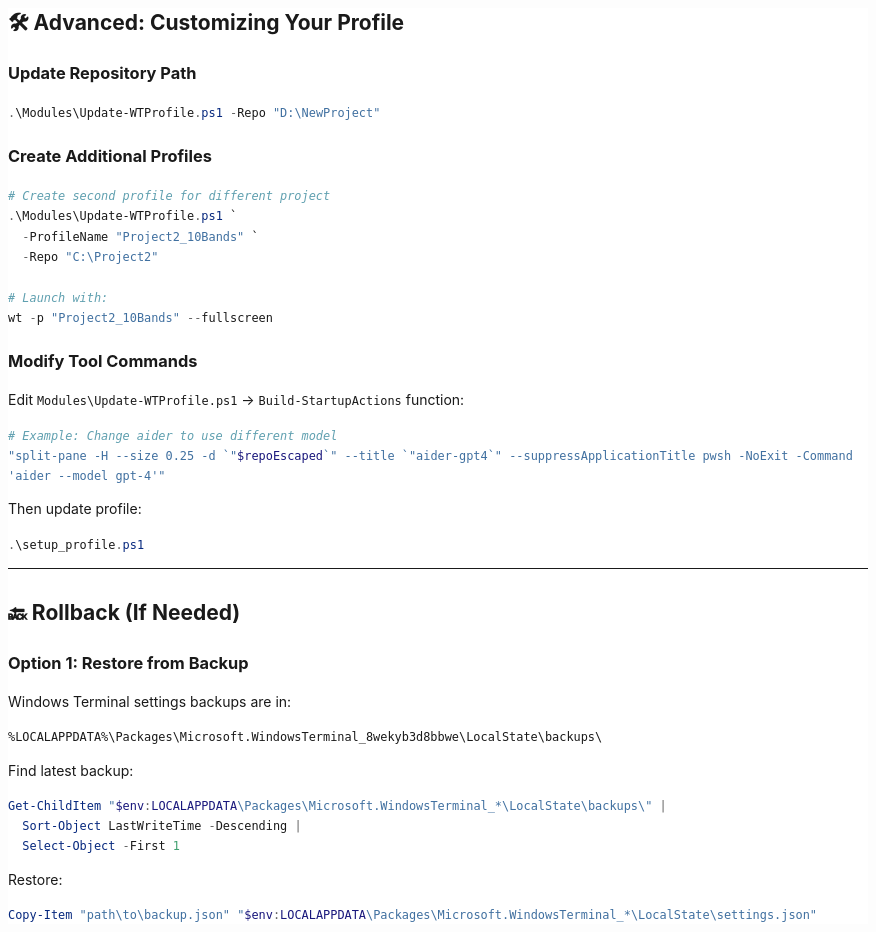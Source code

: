 
## 🛠️ Advanced: Customizing Your Profile

### Update Repository Path
```powershell
.\Modules\Update-WTProfile.ps1 -Repo "D:\NewProject"
```

### Create Additional Profiles
```powershell
# Create second profile for different project
.\Modules\Update-WTProfile.ps1 `
  -ProfileName "Project2_10Bands" `
  -Repo "C:\Project2"

# Launch with:
wt -p "Project2_10Bands" --fullscreen
```

### Modify Tool Commands
Edit `Modules\Update-WTProfile.ps1` → `Build-StartupActions` function:

```powershell
# Example: Change aider to use different model
"split-pane -H --size 0.25 -d `"$repoEscaped`" --title `"aider-gpt4`" --suppressApplicationTitle pwsh -NoExit -Command 'aider --model gpt-4'"
```

Then update profile:
```powershell
.\setup_profile.ps1
```

---

## 🔙 Rollback (If Needed)

### Option 1: Restore from Backup
Windows Terminal settings backups are in:
```
%LOCALAPPDATA%\Packages\Microsoft.WindowsTerminal_8wekyb3d8bbwe\LocalState\backups\
```

Find latest backup:
```powershell
Get-ChildItem "$env:LOCALAPPDATA\Packages\Microsoft.WindowsTerminal_*\LocalState\backups\" |
  Sort-Object LastWriteTime -Descending |
  Select-Object -First 1
```

Restore:
```powershell
Copy-Item "path\to\backup.json" "$env:LOCALAPPDATA\Packages\Microsoft.WindowsTerminal_*\LocalState\settings.json"
```
